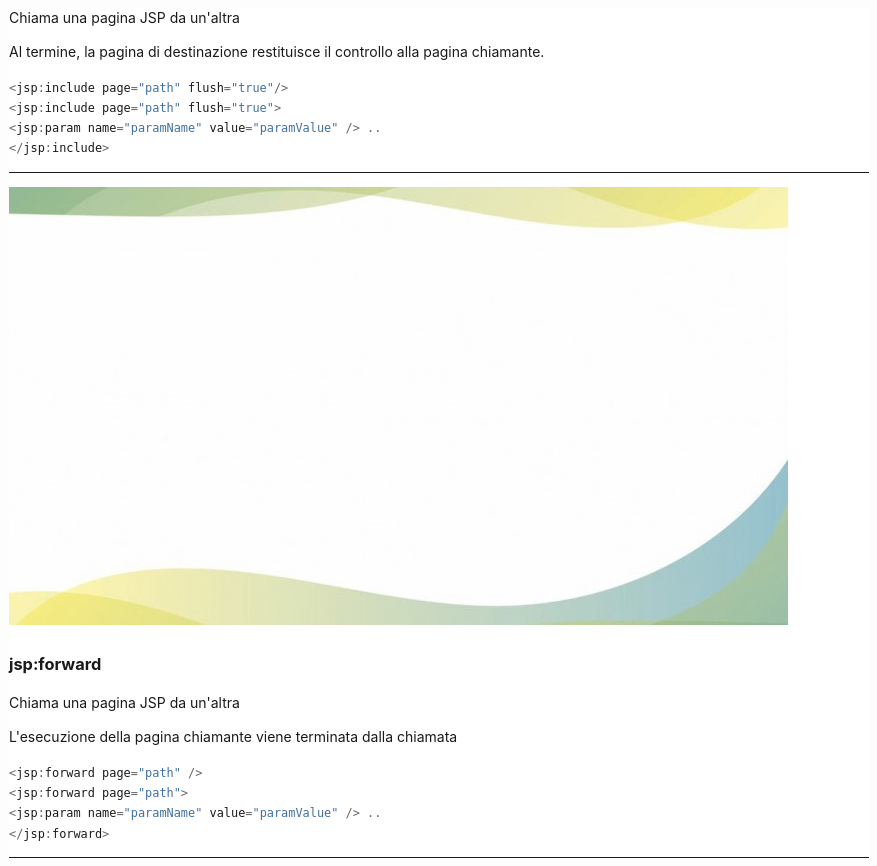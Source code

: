 Chiama una pagina JSP da un'altra

Al termine, la pagina di destinazione restituisce il controllo alla pagina chiamante.

```java
<jsp:include page="path" flush="true"/>
<jsp:include page="path" flush="true">
<jsp:param name="paramName" value="paramValue" /> ..
</jsp:include>
```

---
![bg](./background.jpg)

### jsp:forward

Chiama una pagina JSP da un'altra

L'esecuzione della pagina chiamante viene terminata dalla chiamata

```java
<jsp:forward page="path" />
<jsp:forward page="path">
<jsp:param name="paramName" value="paramValue" /> ..
</jsp:forward>
```

---